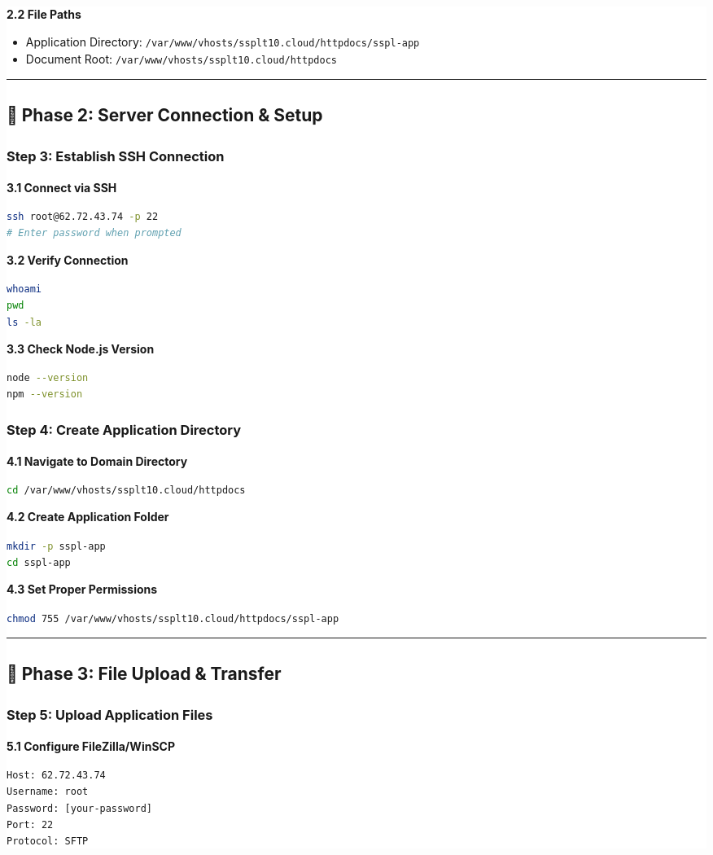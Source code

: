 **2.2 File Paths**
- Application Directory: `/var/www/vhosts/ssplt10.cloud/httpdocs/sspl-app`
- Document Root: `/var/www/vhosts/ssplt10.cloud/httpdocs`

---

## 🔧 Phase 2: Server Connection & Setup

### Step 3: Establish SSH Connection

**3.1 Connect via SSH**
```bash
ssh root@62.72.43.74 -p 22
# Enter password when prompted
```

**3.2 Verify Connection**
```bash
whoami
pwd
ls -la
```

**3.3 Check Node.js Version**
```bash
node --version
npm --version
```

### Step 4: Create Application Directory

**4.1 Navigate to Domain Directory**
```bash
cd /var/www/vhosts/ssplt10.cloud/httpdocs
```

**4.2 Create Application Folder**
```bash
mkdir -p sspl-app
cd sspl-app
```

**4.3 Set Proper Permissions**
```bash
chmod 755 /var/www/vhosts/ssplt10.cloud/httpdocs/sspl-app
```

---

## 📁 Phase 3: File Upload & Transfer

### Step 5: Upload Application Files

**5.1 Configure FileZilla/WinSCP**
```
Host: 62.72.43.74
Username: root
Password: [your-password]
Port: 22
Protocol: SFTP
```
